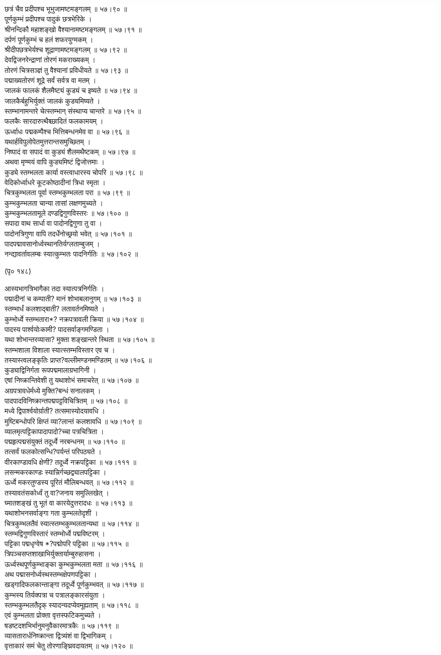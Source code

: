 छत्रं चैव प्रदीपश्च भूभुजामष्टमङ्गलम् ॥ ५७।९० ॥  
पूर्णकुम्भं प्रदीपश्च पादुकं छत्रभेरिके ।  
श्रीनन्दिकौ महाशङ्खो वैश्यानामष्टमङ्गलम् ॥ ५७।९१ ॥  
दर्पणं पूर्णकुम्भं च हलं शफरयुग्मकम् ।  
श्रीदीपछत्रभेर्यश्च शूद्राणामष्टमङ्गलम् ॥ ५७।९२ ॥  
देवद्विजनरेन्द्राणां तोरणं मकराख्यकम् ।  
तोरणं चित्रसञ्ज्ञं तु वैश्यानां प्रविधीयते ॥ ५७।९३ ॥  
पद्माख्यतोरणं शूद्रे सर्वं सर्वत्र वा मतम् ।  
जालकं फालकं शैलमैष्ट्यं कुड्यं च इष्यते ॥ ५७।९४ ॥  
जालकैर्बहुभिर्युक्तं जालकं कुड्यमिष्यते ।  
स्तम्भानामन्तरे चेत्स्तम्भान् संस्थाप्य चान्तरे ॥ ५७।९५ ॥  
फलकैः सारदारुत्थैश्च्छादितं फलकामयम् ।  
ऊर्ध्वाधः पद्मकम्पैश्च भित्तिबन्धनमेव वा ॥ ५७।९६ ॥  
यथार्हविपुलोपेतमुत्तरान्तसमुच्छितम् ।  
निष्पादं वा सपादं वा कुड्यं शैलमथैष्टकम् ॥ ५७।९७ ॥  
अथवा मृण्मयं वापि कुड्यमिष्टं द्विजोत्तमाः ।  
कुड्ये स्तम्भलता कार्या वस्त्वाधारस्य चोपरि ॥ ५७।९८ ॥  
वेदिकोर्ध्वाधरे कूटकोष्ठादीनां त्रिधा स्मृता ।  
चित्रकुम्भलता पूर्वा स्तम्भकुम्भलता परा ॥ ५७।९९ ॥  
कुम्भकुम्भलता चान्या तासां लक्षणमुच्यते ।  
कुम्भकुम्भलतामूले दण्डद्विगुणविस्तरः ॥ ५७।१०० ॥  
सपादा वाथ सार्धा वा पादोनद्विगुणा तु वा ।  
पादोनत्रिगुणा वापि तदर्धेनोच्छ्रयो भवेत् ॥ ५७।१०१ ॥  
पादपद्मावसानोर्ध्वस्थानतिर्यग्लताम्बुजम् ।  
नन्द्यावर्तावलम्बः स्यात्कुम्भतः पादनिर्गतिः ॥ ५७।१०२ ॥  
  
(पृ० १४८)   
  
आस्यभागत्रिभागैका तदा स्यात्पत्रनिर्गतिः ।  
पद्मादीनां च कम्पाती? मानं शोभाबलानुगम् ॥ ५७।१०३ ॥  
स्तम्भार्धं कलशाद्बाती? लतावर्तनमिष्यते ।  
कुम्भोर्ध्वे स्तम्भतारा*? नक्रपत्रावली क्रिया ॥ ५७।१०४ ॥  
पादस्य पार्श्वयोःकामी? पादसर्वाङ्गमण्डिता ।  
यथा शोभान्तरव्यासा? मुक्ता शङ्खान्तरे स्थिता ॥ ५७।१०५ ॥  
स्तम्भशाला विशाला स्यात्स्तम्भविस्तार एव च ।  
तस्यास्त्वलङ्कृतिः प्राप्त?वल्लीमण्डनमण्डितम् ॥ ५७।१०६ ॥  
कुड्याद्विनिर्गता रूपपद्ममालाग्रभागिनी ।  
एषां निष्क्रान्तिवेशी तु यथाशोभं समाचरेत् ॥ ५७।१०७ ॥  
अग्रपत्रावधेर्मध्ये मुक्ति?बन्धं सनालकम् ।  
पादपादविनिष्क्रान्तपद्मपट्टविचित्रितम् ॥ ५७।१०८ ॥  
मध्ये द्विपार्श्वयोर्ग्राती? तत्समास्योदयावधि ।  
मुष्टिबन्धोपरि क्षिप्तं व्या?लान्तं कलशावधि ॥ ५७।१०९ ॥  
व्यालमृत्पट्टिकापादापादो?च्चा पत्रचित्रिता ।  
पद्महृत्पद्मसंयुक्तं तदूर्ध्वे नरबन्धनम् ॥ ५७।११० ॥  
तत्सर्वं फलकोत्सन्धि?पर्यन्तं परिपठ्यते ।  
वीरकाण्डावधि क्षेणी? तदूर्ध्वे नक्रपट्टिका ॥ ५७।१११ ॥  
लसन्मकरकाण्डः स्यान्निर्गच्छद्व्यालपट्टिका ।  
ऊर्ध्वे मकरतुण्डस्य पूरितं मौलिबन्धवत् ॥ ५७।११२ ॥  
तस्यावतंसकोर्ध्वं तु वा?जनाय समुल्लिखेत् ।  
घ्मातशङ्खं तु भूतं वा कारयेदुत्तरादधः ॥ ५७।११३ ॥  
यथाशोभनसर्वाङ्गा गता कुम्भलतेदृशी ।  
चित्रकुम्भलतैवं स्यात्स्तम्भकुम्भलतान्यथा ॥ ५७।११४ ॥  
स्तम्भद्विगुणविस्तारं स्तम्भोर्ध्वे पद्मविष्टरम् ।  
पट्टिका पद्मधृग्वेष *?पद्मोपरि पट्टिका ॥ ५७।११५ ॥  
त्रिपञ्चसप्तशाखाभिर्युक्तार्याम्बुरुहासना ।  
ऊर्ध्वस्थपूर्णकुम्भाङ्का कुम्भकुम्भलता मता ॥ ५७।११६ ॥  
अथ पद्मासनोर्ध्वस्थस्तम्भक्षेपणपट्टिका ।  
खड्गादिफलकान्ताङ्गा तदूर्ध्वे पूर्णकुम्भवत् ॥ ५७।११७ ॥  
कुम्भस्य तिर्यक्पत्रा च पत्रालङ्कारसंयुता ।  
स्तम्भकुम्भलतैदृक् स्यादन्यदप्येवमूह्यताम् ॥ ५७।११८ ॥  
एवं कुम्भलता प्रोक्ता वृत्तस्फटिकमुच्यते ।  
षडष्टदशभिर्भानुमनुवैकारमात्रकैः ॥ ५७।११९ ॥  
व्यासतारार्धनिष्क्रान्ता द्वित्र्यंशं वा द्विभागिकम् ।  
वृत्ताकारं समं चेतु तोरणाङ्घ्रिवदायतम् ॥ ५७।१२० ॥  